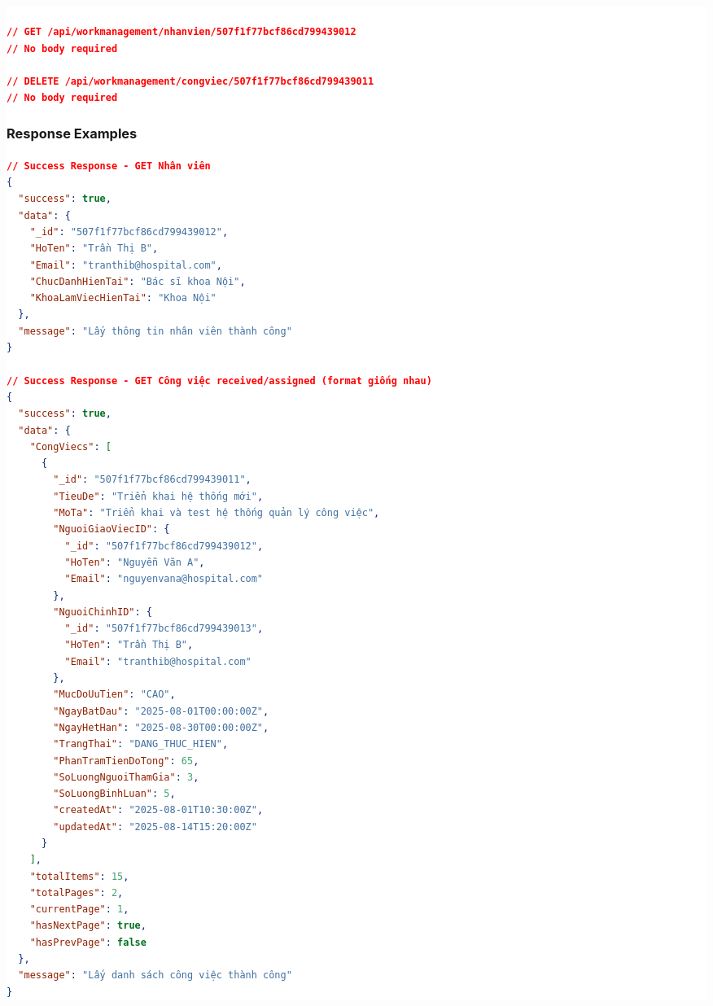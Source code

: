 ```json

// GET /api/workmanagement/nhanvien/507f1f77bcf86cd799439012
// No body required

// DELETE /api/workmanagement/congviec/507f1f77bcf86cd799439011
// No body required
```

### Response Examples

```json
// Success Response - GET Nhân viên
{
  "success": true,
  "data": {
    "_id": "507f1f77bcf86cd799439012",
    "HoTen": "Trần Thị B",
    "Email": "tranthib@hospital.com",
    "ChucDanhHienTai": "Bác sĩ khoa Nội",
    "KhoaLamViecHienTai": "Khoa Nội"
  },
  "message": "Lấy thông tin nhân viên thành công"
}

// Success Response - GET Công việc received/assigned (format giống nhau)
{
  "success": true,
  "data": {
    "CongViecs": [
      {
        "_id": "507f1f77bcf86cd799439011",
        "TieuDe": "Triển khai hệ thống mới",
        "MoTa": "Triển khai và test hệ thống quản lý công việc",
        "NguoiGiaoViecID": {
          "_id": "507f1f77bcf86cd799439012",
          "HoTen": "Nguyễn Văn A",
          "Email": "nguyenvana@hospital.com"
        },
        "NguoiChinhID": {
          "_id": "507f1f77bcf86cd799439013",
          "HoTen": "Trần Thị B",
          "Email": "tranthib@hospital.com"
        },
        "MucDoUuTien": "CAO",
        "NgayBatDau": "2025-08-01T00:00:00Z",
        "NgayHetHan": "2025-08-30T00:00:00Z",
        "TrangThai": "DANG_THUC_HIEN",
        "PhanTramTienDoTong": 65,
        "SoLuongNguoiThamGia": 3,
        "SoLuongBinhLuan": 5,
        "createdAt": "2025-08-01T10:30:00Z",
        "updatedAt": "2025-08-14T15:20:00Z"
      }
    ],
    "totalItems": 15,
    "totalPages": 2,
    "currentPage": 1,
    "hasNextPage": true,
    "hasPrevPage": false
  },
  "message": "Lấy danh sách công việc thành công"
}

```